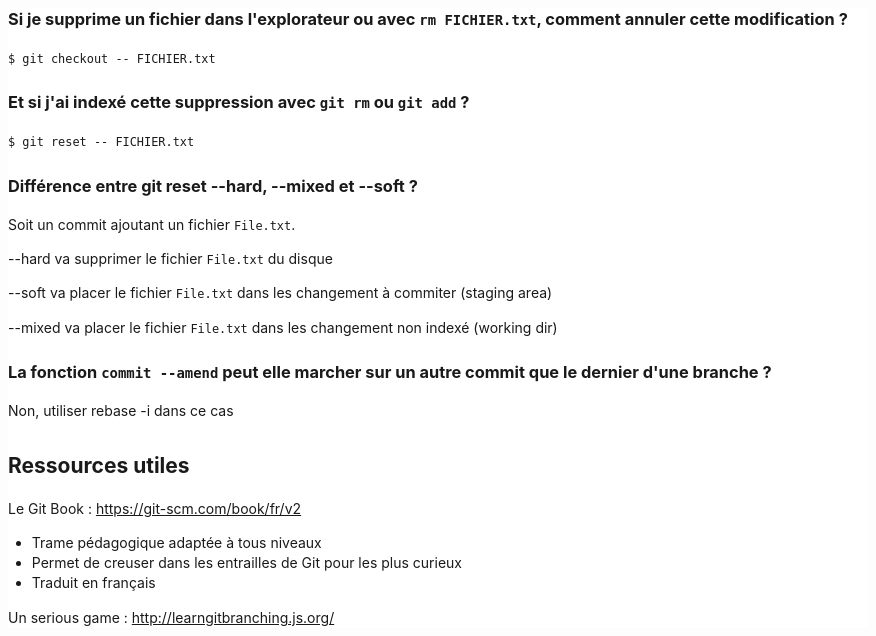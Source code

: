 ### Si je supprime un fichier dans l'explorateur ou avec `rm FICHIER.txt`, comment annuler cette modification ?

```shell
$ git checkout -- FICHIER.txt
```



### Et si j'ai indexé cette suppression avec `git rm` ou `git add` ?

```shell
$ git reset -- FICHIER.txt
```



### Différence entre git reset --hard, --mixed et --soft ?

Soit un commit ajoutant un fichier `File.txt`.

--hard va supprimer le fichier `File.txt` du disque 

--soft va placer le fichier `File.txt` dans les changement à commiter (staging area)

--mixed va placer le fichier `File.txt` dans les changement non indexé (working dir)



### La fonction `commit --amend` peut elle marcher sur un autre commit que le dernier d'une branche ?

Non, utiliser rebase -i dans ce cas



## Ressources utiles

Le Git Book : https://git-scm.com/book/fr/v2

- Trame pédagogique adaptée à tous niveaux
- Permet de creuser dans les entrailles de Git pour les plus curieux
- Traduit en français



Un serious game : http://learngitbranching.js.org/

